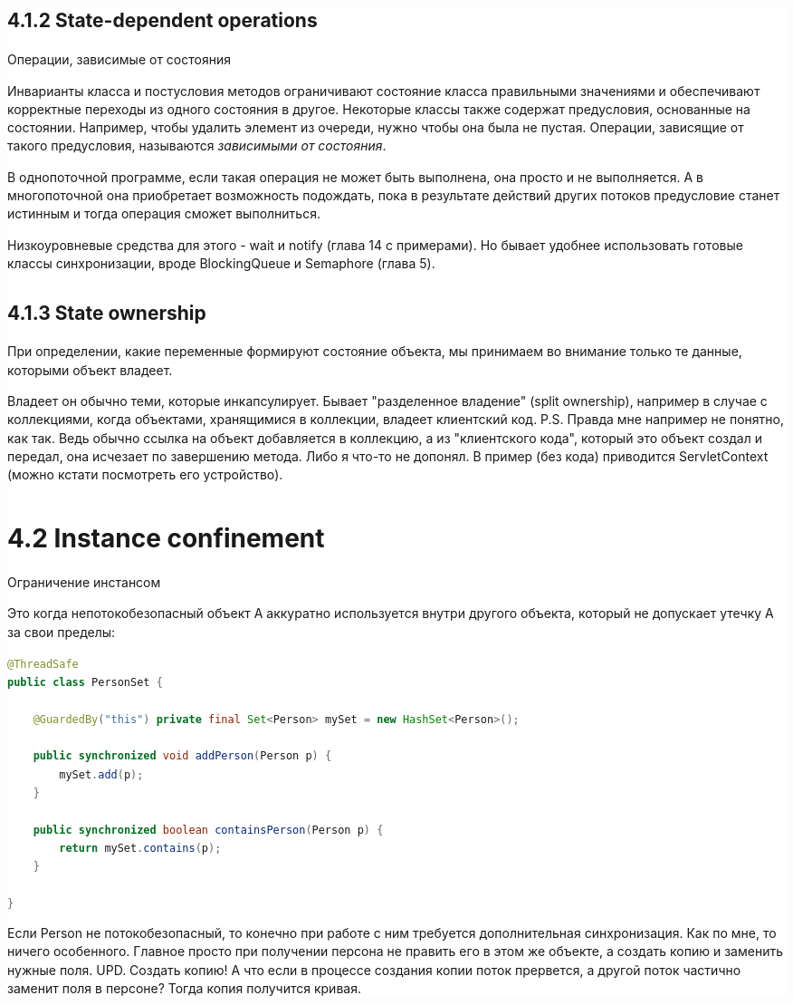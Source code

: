 ## 4.1.2 State-dependent operations

Операции, зависимые от состояния

Инварианты класса и постусловия методов ограничивают состояние класса правильными значениями и обеспечивают корректные переходы из одного состояния в другое. Некоторые классы также содержат предусловия, основанные на состоянии. Например, чтобы удалить элемент из очереди, нужно чтобы она была не пустая. Операции, зависящие от такого предусловия, называются *зависимыми от состояния*.

В однопоточной программе, если такая операция не может быть выполнена, она просто и не выполняется. А в многопоточной она приобретает возможность подождать, пока в результате действий других потоков предусловие станет истинным и тогда операция сможет выполниться.

Низкоуровневые средства для этого - wait и notify (глава 14 с примерами). Но бывает удобнее использовать готовые классы синхронизации, вроде BlockingQueue и Semaphore (глава 5).

## 4.1.3 State ownership

При определении, какие переменные формируют состояние объекта, мы принимаем во внимание только те данные, которыми объект владеет.

Владеет он обычно теми, которые инкапсулирует. Бывает "разделенное владение" (split ownership), например в случае с коллекциями, когда объектами, хранящимися в коллекции, владеет клиентский код. P.S. Правда мне например не понятно, как так. Ведь обычно ссылка на объект добавляется в коллекцию, а из "клиентского кода", который это объект создал и передал, она исчезает по завершению метода. Либо я что-то не допонял. В пример (без кода) приводится ServletContext (можно кстати посмотреть его устройство).

# 4.2 Instance confinement

Ограничение инстансом

Это когда непотокобезопасный объект А аккуратно используется внутри другого объекта, который не допускает утечку А за свои пределы:

```java
@ThreadSafe
public class PersonSet {

    @GuardedBy("this") private final Set<Person> mySet = new HashSet<Person>();

    public synchronized void addPerson(Person p) {
        mySet.add(p);
    }
    
    public synchronized boolean containsPerson(Person p) {
        return mySet.contains(p);
    }
    
}
```

Если Person не потокобезопасный, то конечно при работе с ним требуется дополнительная синхронизация. Как по мне, то ничего особенного. Главное просто при получении персона не править его в этом же объекте, а создать копию и заменить нужные поля. UPD. Создать копию! А что если в процессе создания копии поток прервется, а другой поток частично заменит поля в персоне? Тогда копия получится кривая.

